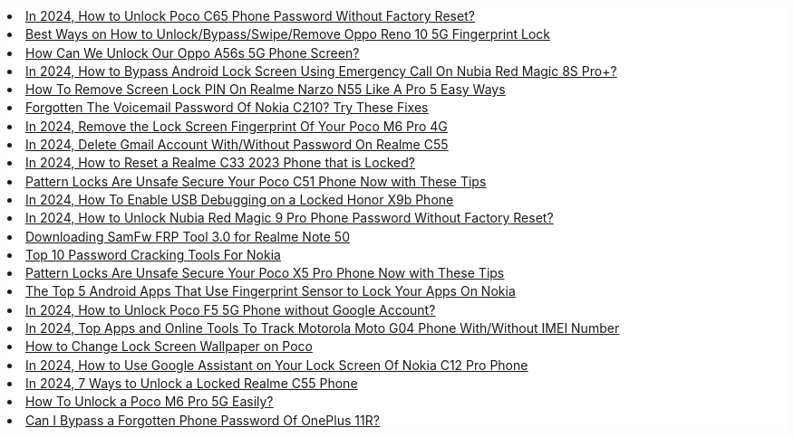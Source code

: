 <li><a href="https://easy-unlock-android.techidaily.com/in-2024-how-to-unlock-poco-c65-phone-password-without-factory-reset-by-drfone-android/"><u>In 2024, How to Unlock Poco C65 Phone Password Without Factory Reset?</u></a></li>
<li><a href="https://easy-unlock-android.techidaily.com/best-ways-on-how-to-unlockbypassswiperemove-oppo-reno-10-5g-fingerprint-lock-by-drfone-android/"><u>Best Ways on How to Unlock/Bypass/Swipe/Remove Oppo Reno 10 5G Fingerprint Lock</u></a></li>
<li><a href="https://easy-unlock-android.techidaily.com/how-can-we-unlock-our-oppo-a56s-5g-phone-screen-by-drfone-android/"><u>How Can We Unlock Our Oppo A56s 5G Phone Screen?</u></a></li>
<li><a href="https://easy-unlock-android.techidaily.com/in-2024-how-to-bypass-android-lock-screen-using-emergency-call-on-nubia-red-magic-8s-proplus-by-drfone-android/"><u>In 2024, How to Bypass Android Lock Screen Using Emergency Call On Nubia Red Magic 8S Pro+?</u></a></li>
<li><a href="https://easy-unlock-android.techidaily.com/how-to-remove-screen-lock-pin-on-realme-narzo-n55-like-a-pro-5-easy-ways-by-drfone-android/"><u>How To Remove Screen Lock PIN On Realme Narzo N55 Like A Pro 5 Easy Ways</u></a></li>
<li><a href="https://easy-unlock-android.techidaily.com/forgotten-the-voicemail-password-of-nokia-c210-try-these-fixes-by-drfone-android/"><u>Forgotten The Voicemail Password Of Nokia C210? Try These Fixes</u></a></li>
<li><a href="https://easy-unlock-android.techidaily.com/in-2024-remove-the-lock-screen-fingerprint-of-your-poco-m6-pro-4g-by-drfone-android/"><u>In 2024, Remove the Lock Screen Fingerprint Of Your Poco M6 Pro 4G</u></a></li>
<li><a href="https://easy-unlock-android.techidaily.com/in-2024-delete-gmail-account-withwithout-password-on-realme-c55-by-drfone-android/"><u>In 2024, Delete Gmail Account With/Without Password On Realme C55</u></a></li>
<li><a href="https://easy-unlock-android.techidaily.com/in-2024-how-to-reset-a-realme-c33-2023-phone-that-is-locked-by-drfone-android/"><u>In 2024, How to Reset a Realme C33 2023 Phone that is Locked?</u></a></li>
<li><a href="https://easy-unlock-android.techidaily.com/pattern-locks-are-unsafe-secure-your-poco-c51-phone-now-with-these-tips-by-drfone-android/"><u>Pattern Locks Are Unsafe Secure Your Poco C51 Phone Now with These Tips</u></a></li>
<li><a href="https://easy-unlock-android.techidaily.com/in-2024-how-to-enable-usb-debugging-on-a-locked-honor-x9b-phone-by-drfone-android/"><u>In 2024, How To Enable USB Debugging on a Locked Honor X9b Phone</u></a></li>
<li><a href="https://easy-unlock-android.techidaily.com/in-2024-how-to-unlock-nubia-red-magic-9-pro-phone-password-without-factory-reset-by-drfone-android/"><u>In 2024, How to Unlock Nubia Red Magic 9 Pro Phone Password Without Factory Reset?</u></a></li>
<li><a href="https://easy-unlock-android.techidaily.com/downloading-samfw-frp-tool-30-for-realme-note-50-by-drfone-android/"><u>Downloading SamFw FRP Tool 3.0 for Realme Note 50</u></a></li>
<li><a href="https://easy-unlock-android.techidaily.com/top-10-password-cracking-tools-for-nokia-by-drfone-android/"><u>Top 10 Password Cracking Tools For Nokia</u></a></li>
<li><a href="https://easy-unlock-android.techidaily.com/pattern-locks-are-unsafe-secure-your-poco-x5-pro-phone-now-with-these-tips-by-drfone-android/"><u>Pattern Locks Are Unsafe Secure Your Poco X5 Pro Phone Now with These Tips</u></a></li>
<li><a href="https://easy-unlock-android.techidaily.com/the-top-5-android-apps-that-use-fingerprint-sensor-to-lock-your-apps-on-nokia-by-drfone-android/"><u>The Top 5 Android Apps That Use Fingerprint Sensor to Lock Your Apps On Nokia</u></a></li>
<li><a href="https://easy-unlock-android.techidaily.com/in-2024-how-to-unlock-poco-f5-5g-phone-without-google-account-by-drfone-android/"><u>In 2024, How to Unlock Poco F5 5G Phone without Google Account?</u></a></li>
<li><a href="https://easy-unlock-android.techidaily.com/in-2024-top-apps-and-online-tools-to-track-motorola-moto-g04-phone-withwithout-imei-number-by-drfone-android/"><u>In 2024, Top Apps and Online Tools To Track Motorola Moto G04 Phone With/Without IMEI Number</u></a></li>
<li><a href="https://easy-unlock-android.techidaily.com/how-to-change-lock-screen-wallpaper-on-poco-by-drfone-android/"><u>How to Change Lock Screen Wallpaper on Poco</u></a></li>
<li><a href="https://easy-unlock-android.techidaily.com/in-2024-how-to-use-google-assistant-on-your-lock-screen-of-nokia-c12-pro-phone-by-drfone-android/"><u>In 2024, How to Use Google Assistant on Your Lock Screen Of Nokia C12 Pro Phone</u></a></li>
<li><a href="https://easy-unlock-android.techidaily.com/in-2024-7-ways-to-unlock-a-locked-realme-c55-phone-by-drfone-android/"><u>In 2024, 7 Ways to Unlock a Locked Realme C55 Phone</u></a></li>
<li><a href="https://easy-unlock-android.techidaily.com/how-to-unlock-a-poco-m6-pro-5g-easily-by-drfone-android/"><u>How To Unlock a Poco M6 Pro 5G Easily?</u></a></li>
<li><a href="https://easy-unlock-android.techidaily.com/can-i-bypass-a-forgotten-phone-password-of-oneplus-11r-by-drfone-android/"><u>Can I Bypass a Forgotten Phone Password Of OnePlus 11R?</u></a></li>